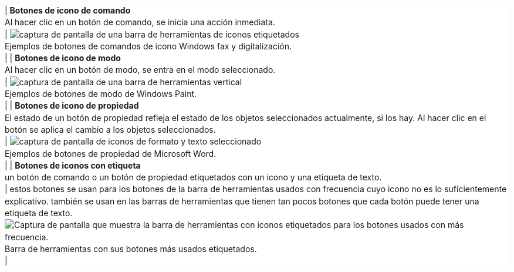 | **Botones de icono de comando**<br/> Al hacer clic en un botón de comando, se inicia una acción inmediata. <br/>                                                                                                 | ![captura de pantalla de una barra de herramientas de iconos etiquetados ](images/cmd-toolbars-image19.png)<br/> Ejemplos de botones de comandos de icono Windows fax y digitalización.<br/>                                                                                                                                                                                                                                                                                                                                                                                                                                                                                                                                                                                                                                                                                                                                                                                                                                                                                                                                                        |
| **Botones de icono de modo**<br/> Al hacer clic en un botón de modo, se entra en el modo seleccionado. <br/>                                                                                                            | ![captura de pantalla de una barra de herramientas vertical ](images/cmd-toolbars-image20.png)<br/> Ejemplos de botones de modo de Windows Paint.<br/>                                                                                                                                                                                                                                                                                                                                                                                                                                                                                                                                                                                                                                                                                                                                                                                                                                                                                                                                                                            |
| **Botones de icono de propiedad**<br/> El estado de un botón de propiedad refleja el estado de los objetos seleccionados actualmente, si los hay. Al hacer clic en el botón se aplica el cambio a los objetos seleccionados. <br/> | ![captura de pantalla de iconos de formato y texto seleccionado ](images/cmd-toolbars-image21.png)<br/> Ejemplos de botones de propiedad de Microsoft Word.<br/>                                                                                                                                                                                                                                                                                                                                                                                                                                                                                                                                                                                                                                                                                                                                                                                                                                                                                                                                                       |
| **Botones de iconos con etiqueta**<br/> un botón de comando o un botón de propiedad etiquetados con un icono y una etiqueta de texto. <br/>                                                                               | estos botones se usan para los botones de la barra de herramientas usados con frecuencia cuyo icono no es lo suficientemente explicativo. también se usan en las barras de herramientas que tienen tan pocos botones que cada botón puede tener una etiqueta de texto. <br/> ![Captura de pantalla que muestra la barra de herramientas con iconos etiquetados para los botones usados con más frecuencia. ](images/cmd-toolbars-image22.png)<br/> Barra de herramientas con sus botones más usados etiquetados.<br/>                                                                                                                                                                                                                                                                                                                                                                                                                                                                                                                                                                                                                                                                                                                            |